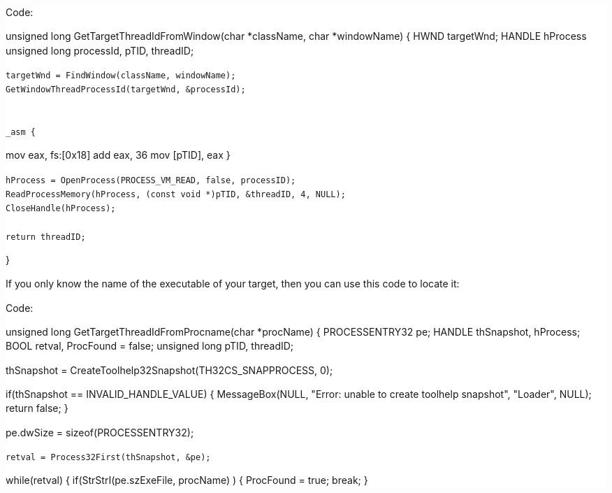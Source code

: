 
Code:	

unsigned long GetTargetThreadIdFromWindow(char *className, char *windowName)
{
    HWND targetWnd;
    HANDLE hProcess
    unsigned long processId, pTID, threadID;

    targetWnd = FindWindow(className, windowName);
    GetWindowThreadProcessId(targetWnd, &processId);


    _asm {
   mov eax, fs:[0x18]
   add eax, 36
   mov [pTID], eax
    }

    hProcess = OpenProcess(PROCESS_VM_READ, false, processID);
    ReadProcessMemory(hProcess, (const void *)pTID, &threadID, 4, NULL);
    CloseHandle(hProcess);

    return threadID;
}


If you only know the name of the executable of your target, then you can use this code to locate it:

Code:	

unsigned long GetTargetThreadIdFromProcname(char *procName)
{
   PROCESSENTRY32 pe;
   HANDLE thSnapshot, hProcess;
   BOOL retval, ProcFound = false;
   unsigned long pTID, threadID;

   thSnapshot = CreateToolhelp32Snapshot(TH32CS_SNAPPROCESS, 0);

   if(thSnapshot == INVALID_HANDLE_VALUE)
   {
      MessageBox(NULL, "Error: unable to create toolhelp snapshot", "Loader", NULL);
      return false;
   }

   pe.dwSize = sizeof(PROCESSENTRY32);

    retval = Process32First(thSnapshot, &pe);

   while(retval)
   {
      if(StrStrI(pe.szExeFile, procName) )
      {
         ProcFound = true;
         break;
      }
